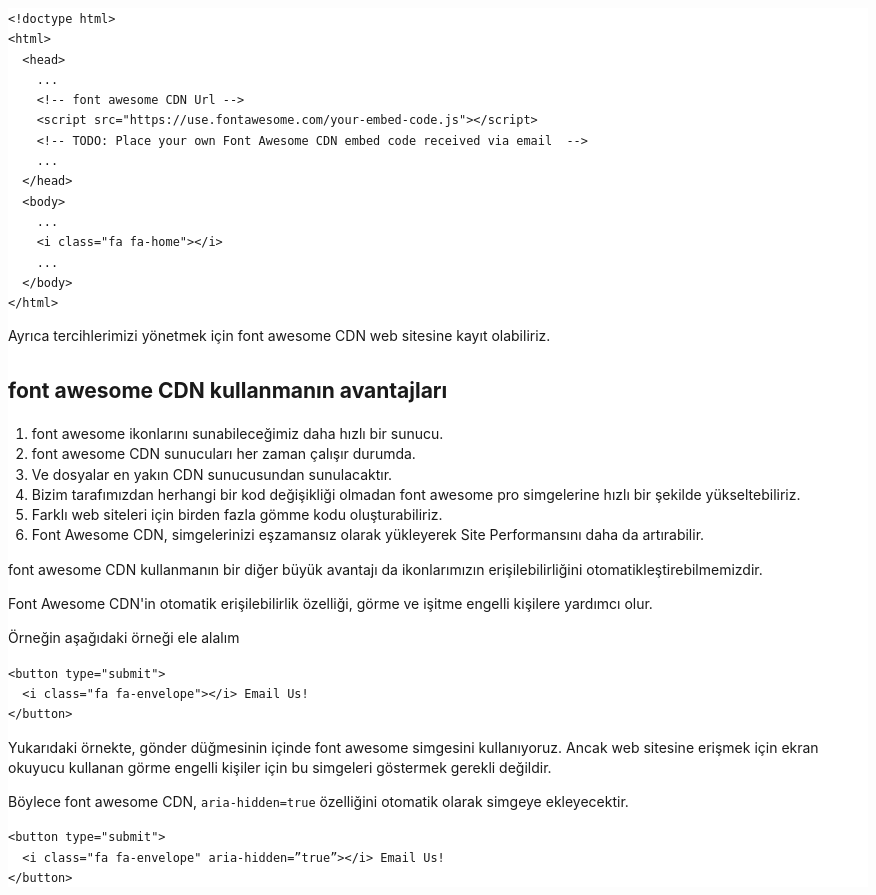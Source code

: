 ```
<!doctype html>
<html>
  <head>
    ...
    <!-- font awesome CDN Url -->
    <script src="https://use.fontawesome.com/your-embed-code.js"></script> 
    <!-- TODO: Place your own Font Awesome CDN embed code received via email  -->
    ...
  </head>
  <body>
    ...
    <i class="fa fa-home"></i>
    ...
  </body>
</html>
```

Ayrıca tercihlerimizi yönetmek için font awesome CDN web sitesine kayıt olabiliriz.

## font awesome CDN kullanmanın avantajları

1. font awesome ikonlarını sunabileceğimiz daha hızlı bir sunucu.
2. font awesome CDN sunucuları her zaman çalışır durumda.
3. Ve dosyalar en yakın CDN sunucusundan sunulacaktır.
4. Bizim tarafımızdan herhangi bir kod değişikliği olmadan font awesome pro simgelerine hızlı bir şekilde yükseltebiliriz.
5. Farklı web siteleri için birden fazla gömme kodu oluşturabiliriz.
6. Font Awesome CDN, simgelerinizi eşzamansız olarak yükleyerek Site Performansını daha da artırabilir.

 font awesome CDN kullanmanın bir diğer büyük avantajı da ikonlarımızın erişilebilirliğini otomatikleştirebilmemizdir.

Font Awesome CDN'in otomatik erişilebilirlik özelliği, görme ve işitme engelli kişilere yardımcı olur.

Örneğin aşağıdaki örneği ele alalım

```
<button type="submit">
  <i class="fa fa-envelope"></i> Email Us!
</button>
```
Yukarıdaki örnekte, gönder düğmesinin içinde font awesome simgesini kullanıyoruz. Ancak web sitesine erişmek için ekran okuyucu kullanan görme engelli kişiler için bu simgeleri göstermek gerekli değildir.

Böylece font awesome CDN, `aria-hidden=true` özelliğini otomatik olarak simgeye ekleyecektir.

```
<button type="submit">
  <i class="fa fa-envelope" aria-hidden=”true”></i> Email Us!
</button>
```
